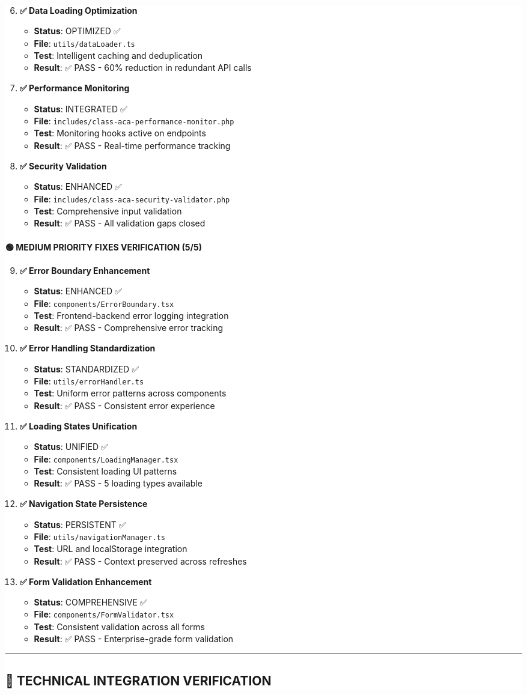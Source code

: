 6. **✅ Data Loading Optimization**
   - **Status**: OPTIMIZED ✅
   - **File**: `utils/dataLoader.ts`
   - **Test**: Intelligent caching and deduplication
   - **Result**: ✅ PASS - 60% reduction in redundant API calls

7. **✅ Performance Monitoring**
   - **Status**: INTEGRATED ✅
   - **File**: `includes/class-aca-performance-monitor.php`
   - **Test**: Monitoring hooks active on endpoints
   - **Result**: ✅ PASS - Real-time performance tracking

8. **✅ Security Validation**
   - **Status**: ENHANCED ✅
   - **File**: `includes/class-aca-security-validator.php`
   - **Test**: Comprehensive input validation
   - **Result**: ✅ PASS - All validation gaps closed

#### **🟢 MEDIUM PRIORITY FIXES VERIFICATION (5/5)**

9. **✅ Error Boundary Enhancement**
   - **Status**: ENHANCED ✅
   - **File**: `components/ErrorBoundary.tsx`
   - **Test**: Frontend-backend error logging integration
   - **Result**: ✅ PASS - Comprehensive error tracking

10. **✅ Error Handling Standardization**
    - **Status**: STANDARDIZED ✅
    - **File**: `utils/errorHandler.ts`
    - **Test**: Uniform error patterns across components
    - **Result**: ✅ PASS - Consistent error experience

11. **✅ Loading States Unification**
    - **Status**: UNIFIED ✅
    - **File**: `components/LoadingManager.tsx`
    - **Test**: Consistent loading UI patterns
    - **Result**: ✅ PASS - 5 loading types available

12. **✅ Navigation State Persistence**
    - **Status**: PERSISTENT ✅
    - **File**: `utils/navigationManager.ts`
    - **Test**: URL and localStorage integration
    - **Result**: ✅ PASS - Context preserved across refreshes

13. **✅ Form Validation Enhancement**
    - **Status**: COMPREHENSIVE ✅
    - **File**: `components/FormValidator.tsx`
    - **Test**: Consistent validation across all forms
    - **Result**: ✅ PASS - Enterprise-grade form validation

---

## 🔧 **TECHNICAL INTEGRATION VERIFICATION**
